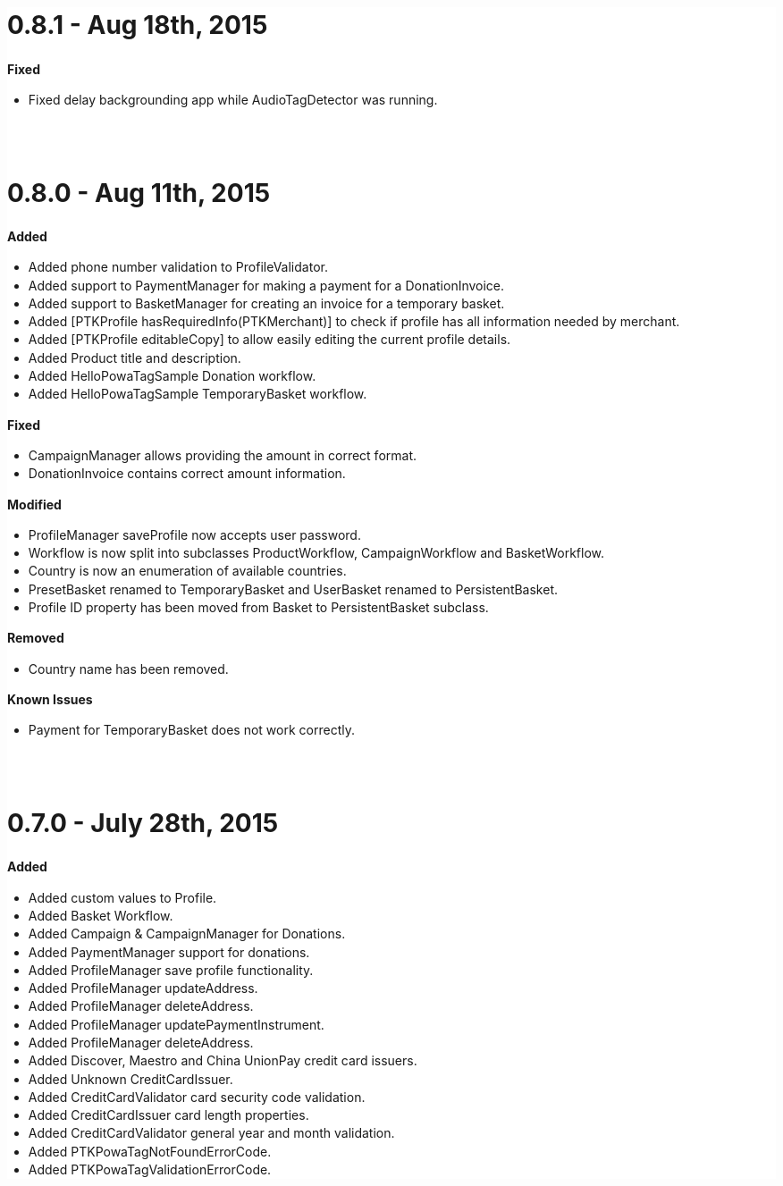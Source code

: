 # 0.8.1 - Aug 18th, 2015

**Fixed**

* Fixed delay backgrounding app while AudioTagDetector was running.

<br />

# 0.8.0 - Aug 11th, 2015

**Added**

* Added phone number validation to ProfileValidator.
* Added support to PaymentManager for making a payment for a DonationInvoice.
* Added support to BasketManager for creating an invoice for a temporary basket.
* Added [PTKProfile hasRequiredInfo(PTKMerchant)] to check if profile has all information needed by merchant.
* Added [PTKProfile editableCopy] to allow easily editing the current profile details.
* Added Product title and description.
* Added HelloPowaTagSample Donation workflow.
* Added HelloPowaTagSample TemporaryBasket workflow.

**Fixed**

* CampaignManager allows providing the amount in correct format.
* DonationInvoice contains correct amount information.

**Modified**

* ProfileManager saveProfile now accepts user password.
* Workflow is now split into subclasses ProductWorkflow, CampaignWorkflow and BasketWorkflow.
* Country is now an enumeration of available countries.
* PresetBasket renamed to TemporaryBasket and UserBasket renamed to PersistentBasket.
* Profile ID property has been moved from Basket to PersistentBasket subclass.

**Removed**

* Country name has been removed.

**Known Issues**

* Payment for TemporaryBasket does not work correctly.

<br />

# 0.7.0 - July 28th, 2015

**Added**

* Added custom values to Profile.
* Added Basket Workflow.
* Added Campaign & CampaignManager for Donations.
* Added PaymentManager support for donations.
* Added ProfileManager save profile functionality.
* Added ProfileManager updateAddress.
* Added ProfileManager deleteAddress.
* Added ProfileManager updatePaymentInstrument.
* Added ProfileManager deleteAddress.
* Added Discover, Maestro and China UnionPay credit card issuers.
* Added Unknown CreditCardIssuer.
* Added CreditCardValidator card security code validation.
* Added CreditCardIssuer card length properties.
* Added CreditCardValidator general year and month validation.
* Added PTKPowaTagNotFoundErrorCode.
* Added PTKPowaTagValidationErrorCode.
